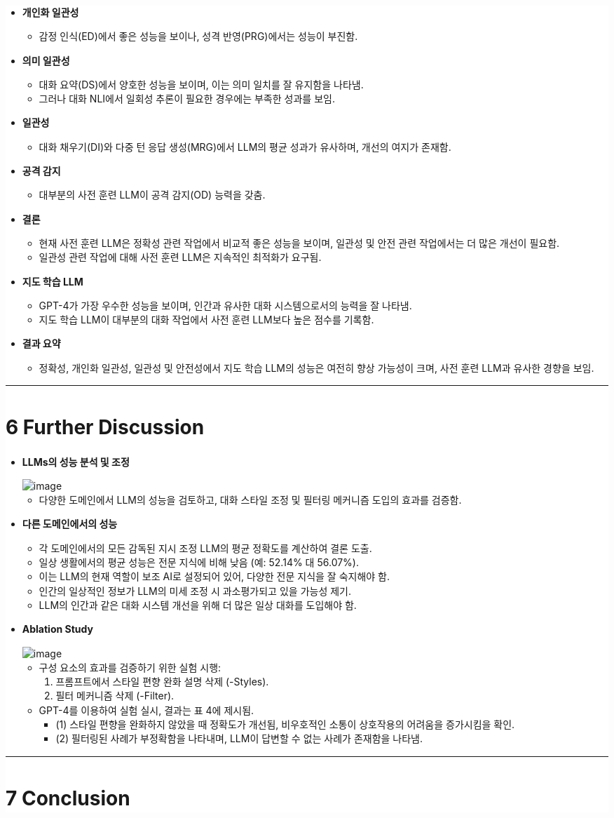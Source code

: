 - **개인화 일관성**  
  - 감정 인식(ED)에서 좋은 성능을 보이나, 성격 반영(PRG)에서는 성능이 부진함.

- **의미 일관성**  
  - 대화 요약(DS)에서 양호한 성능을 보이며, 이는 의미 일치를 잘 유지함을 나타냄.
  - 그러나 대화 NLI에서 일회성 추론이 필요한 경우에는 부족한 성과를 보임.

- **일관성**  
  - 대화 채우기(DI)와 다중 턴 응답 생성(MRG)에서 LLM의 평균 성과가 유사하며, 개선의 여지가 존재함.

- **공격 감지**  
  - 대부분의 사전 훈련 LLM이 공격 감지(OD) 능력을 갖춤.

- **결론**  
  - 현재 사전 훈련 LLM은 정확성 관련 작업에서 비교적 좋은 성능을 보이며, 일관성 및 안전 관련 작업에서는 더 많은 개선이 필요함.
  - 일관성 관련 작업에 대해 사전 훈련 LLM은 지속적인 최적화가 요구됨.

- **지도 학습 LLM**  
  - GPT-4가 가장 우수한 성능을 보이며, 인간과 유사한 대화 시스템으로서의 능력을 잘 나타냄.
  - 지도 학습 LLM이 대부분의 대화 작업에서 사전 훈련 LLM보다 높은 점수를 기록함.

- **결과 요약**  
  - 정확성, 개인화 일관성, 일관성 및 안전성에서 지도 학습 LLM의 성능은 여전히 향상 가능성이 크며, 사전 훈련 LLM과 유사한 경향을 보임.

---

# 6 Further Discussion

- **LLMs의 성능 분석 및 조정**

  <img width="460" alt="image" src="https://github.com/user-attachments/assets/327cc4c7-0f9a-4bc6-b6eb-dabef79dacaa" />

  - 다양한 도메인에서 LLM의 성능을 검토하고, 대화 스타일 조정 및 필터링 메커니즘 도입의 효과를 검증함.

- **다른 도메인에서의 성능**
  - 각 도메인에서의 모든 감독된 지시 조정 LLM의 평균 정확도를 계산하여 결론 도출.
  - 일상 생활에서의 평균 성능은 전문 지식에 비해 낮음 (예: 52.14% 대 56.07%).
  - 이는 LLM의 현재 역할이 보조 AI로 설정되어 있어, 다양한 전문 지식을 잘 숙지해야 함.
  - 인간의 일상적인 정보가 LLM의 미세 조정 시 과소평가되고 있을 가능성 제기.
  - LLM의 인간과 같은 대화 시스템 개선을 위해 더 많은 일상 대화를 도입해야 함.

- **Ablation Study**

  <img width="947" alt="image" src="https://github.com/user-attachments/assets/f4595041-5748-4270-aac2-9529a1effe2a" />

  - 구성 요소의 효과를 검증하기 위한 실험 시행:
    1. 프롬프트에서 스타일 편향 완화 설명 삭제 (-Styles).
    2. 필터 메커니즘 삭제 (-Filter).
  - GPT-4를 이용하여 실험 실시, 결과는 표 4에 제시됨.
    - (1) 스타일 편향을 완화하지 않았을 때 정확도가 개선됨, 비우호적인 소통이 상호작용의 어려움을 증가시킴을 확인.
    - (2) 필터링된 사례가 부정확함을 나타내며, LLM이 답변할 수 없는 사례가 존재함을 나타냄.

---

# 7 Conclusion

